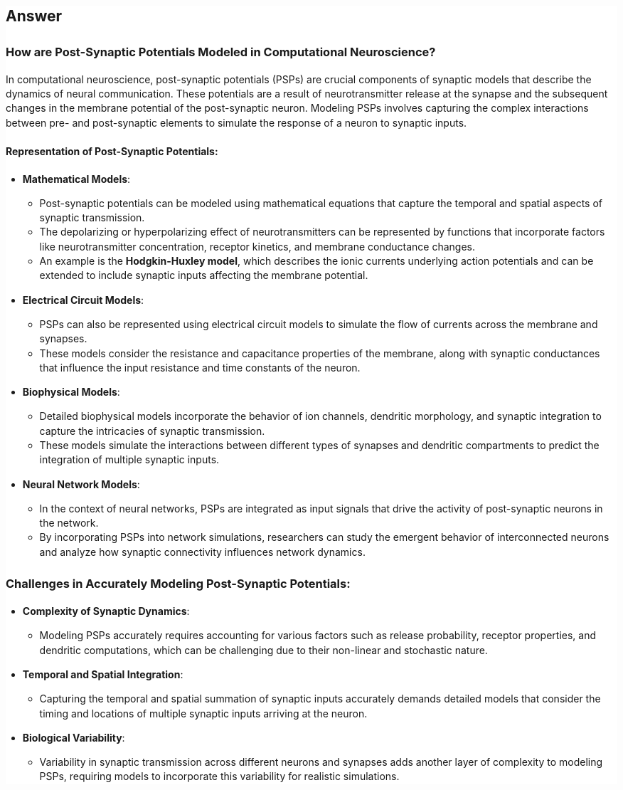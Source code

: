 ## Answer

### How are Post-Synaptic Potentials Modeled in Computational Neuroscience?

In computational neuroscience, post-synaptic potentials (PSPs) are crucial components of synaptic models that describe the dynamics of neural communication. These potentials are a result of neurotransmitter release at the synapse and the subsequent changes in the membrane potential of the post-synaptic neuron. Modeling PSPs involves capturing the complex interactions between pre- and post-synaptic elements to simulate the response of a neuron to synaptic inputs.

#### Representation of Post-Synaptic Potentials:

- **Mathematical Models**:
  - Post-synaptic potentials can be modeled using mathematical equations that capture the temporal and spatial aspects of synaptic transmission.
  - The depolarizing or hyperpolarizing effect of neurotransmitters can be represented by functions that incorporate factors like neurotransmitter concentration, receptor kinetics, and membrane conductance changes.
  - An example is the **Hodgkin-Huxley model**, which describes the ionic currents underlying action potentials and can be extended to include synaptic inputs affecting the membrane potential.

- **Electrical Circuit Models**:
  - PSPs can also be represented using electrical circuit models to simulate the flow of currents across the membrane and synapses.
  - These models consider the resistance and capacitance properties of the membrane, along with synaptic conductances that influence the input resistance and time constants of the neuron.

- **Biophysical Models**:
  - Detailed biophysical models incorporate the behavior of ion channels, dendritic morphology, and synaptic integration to capture the intricacies of synaptic transmission.
  - These models simulate the interactions between different types of synapses and dendritic compartments to predict the integration of multiple synaptic inputs.

- **Neural Network Models**:
  - In the context of neural networks, PSPs are integrated as input signals that drive the activity of post-synaptic neurons in the network.
  - By incorporating PSPs into network simulations, researchers can study the emergent behavior of interconnected neurons and analyze how synaptic connectivity influences network dynamics.

### Challenges in Accurately Modeling Post-Synaptic Potentials:

- **Complexity of Synaptic Dynamics**:
    - Modeling PSPs accurately requires accounting for various factors such as release probability, receptor properties, and dendritic computations, which can be challenging due to their non-linear and stochastic nature.

- **Temporal and Spatial Integration**:
    - Capturing the temporal and spatial summation of synaptic inputs accurately demands detailed models that consider the timing and locations of multiple synaptic inputs arriving at the neuron.

- **Biological Variability**:
    - Variability in synaptic transmission across different neurons and synapses adds another layer of complexity to modeling PSPs, requiring models to incorporate this variability for realistic simulations.
